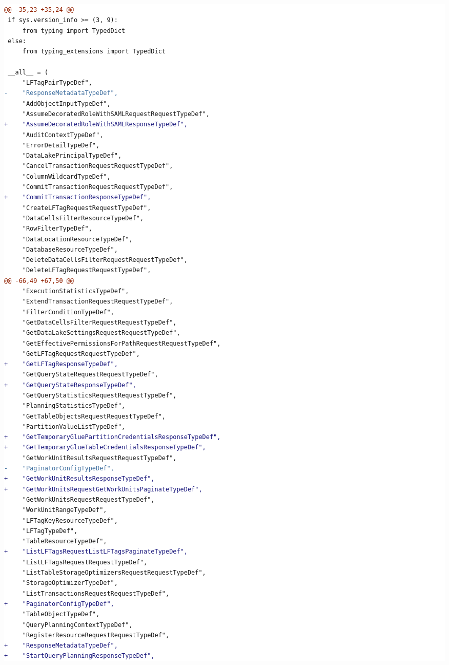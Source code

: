 ```diff
@@ -35,23 +35,24 @@
 if sys.version_info >= (3, 9):
     from typing import TypedDict
 else:
     from typing_extensions import TypedDict
 
 __all__ = (
     "LFTagPairTypeDef",
-    "ResponseMetadataTypeDef",
     "AddObjectInputTypeDef",
     "AssumeDecoratedRoleWithSAMLRequestRequestTypeDef",
+    "AssumeDecoratedRoleWithSAMLResponseTypeDef",
     "AuditContextTypeDef",
     "ErrorDetailTypeDef",
     "DataLakePrincipalTypeDef",
     "CancelTransactionRequestRequestTypeDef",
     "ColumnWildcardTypeDef",
     "CommitTransactionRequestRequestTypeDef",
+    "CommitTransactionResponseTypeDef",
     "CreateLFTagRequestRequestTypeDef",
     "DataCellsFilterResourceTypeDef",
     "RowFilterTypeDef",
     "DataLocationResourceTypeDef",
     "DatabaseResourceTypeDef",
     "DeleteDataCellsFilterRequestRequestTypeDef",
     "DeleteLFTagRequestRequestTypeDef",
@@ -66,49 +67,50 @@
     "ExecutionStatisticsTypeDef",
     "ExtendTransactionRequestRequestTypeDef",
     "FilterConditionTypeDef",
     "GetDataCellsFilterRequestRequestTypeDef",
     "GetDataLakeSettingsRequestRequestTypeDef",
     "GetEffectivePermissionsForPathRequestRequestTypeDef",
     "GetLFTagRequestRequestTypeDef",
+    "GetLFTagResponseTypeDef",
     "GetQueryStateRequestRequestTypeDef",
+    "GetQueryStateResponseTypeDef",
     "GetQueryStatisticsRequestRequestTypeDef",
     "PlanningStatisticsTypeDef",
     "GetTableObjectsRequestRequestTypeDef",
     "PartitionValueListTypeDef",
+    "GetTemporaryGluePartitionCredentialsResponseTypeDef",
+    "GetTemporaryGlueTableCredentialsResponseTypeDef",
     "GetWorkUnitResultsRequestRequestTypeDef",
-    "PaginatorConfigTypeDef",
+    "GetWorkUnitResultsResponseTypeDef",
+    "GetWorkUnitsRequestGetWorkUnitsPaginateTypeDef",
     "GetWorkUnitsRequestRequestTypeDef",
     "WorkUnitRangeTypeDef",
     "LFTagKeyResourceTypeDef",
     "LFTagTypeDef",
     "TableResourceTypeDef",
+    "ListLFTagsRequestListLFTagsPaginateTypeDef",
     "ListLFTagsRequestRequestTypeDef",
     "ListTableStorageOptimizersRequestRequestTypeDef",
     "StorageOptimizerTypeDef",
     "ListTransactionsRequestRequestTypeDef",
+    "PaginatorConfigTypeDef",
     "TableObjectTypeDef",
     "QueryPlanningContextTypeDef",
     "RegisterResourceRequestRequestTypeDef",
+    "ResponseMetadataTypeDef",
+    "StartQueryPlanningResponseTypeDef",
```